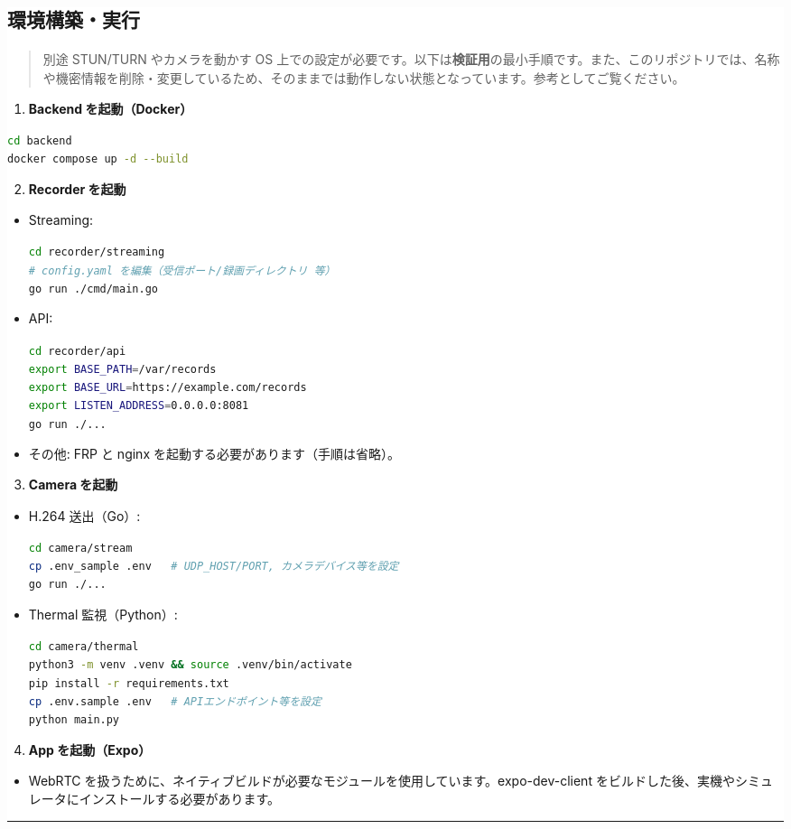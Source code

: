 
## 環境構築・実行

> 別途 STUN/TURN やカメラを動かす OS 上での設定が必要です。以下は**検証用**の最小手順です。また、このリポジトリでは、名称や機密情報を削除・変更しているため、そのままでは動作しない状態となっています。参考としてご覧ください。

1. **Backend を起動（Docker）**

```bash
cd backend
docker compose up -d --build
```

2. **Recorder を起動**

-   Streaming:
    ```bash
    cd recorder/streaming
    # config.yaml を編集（受信ポート/録画ディレクトリ 等）
    go run ./cmd/main.go
    ```
-   API:
    ```bash
    cd recorder/api
    export BASE_PATH=/var/records
    export BASE_URL=https://example.com/records
    export LISTEN_ADDRESS=0.0.0.0:8081
    go run ./...
    ```
-   その他:
    FRP と nginx を起動する必要があります（手順は省略）。

3. **Camera を起動**

-   H.264 送出（Go）:
    ```bash
    cd camera/stream
    cp .env_sample .env   # UDP_HOST/PORT, カメラデバイス等を設定
    go run ./...
    ```
-   Thermal 監視（Python）:
    ```bash
    cd camera/thermal
    python3 -m venv .venv && source .venv/bin/activate
    pip install -r requirements.txt
    cp .env.sample .env   # APIエンドポイント等を設定
    python main.py
    ```

4. **App を起動（Expo）**

-   WebRTC を扱うために、ネイティブビルドが必要なモジュールを使用しています。expo-dev-client をビルドした後、実機やシミュレータにインストールする必要があります。

---
